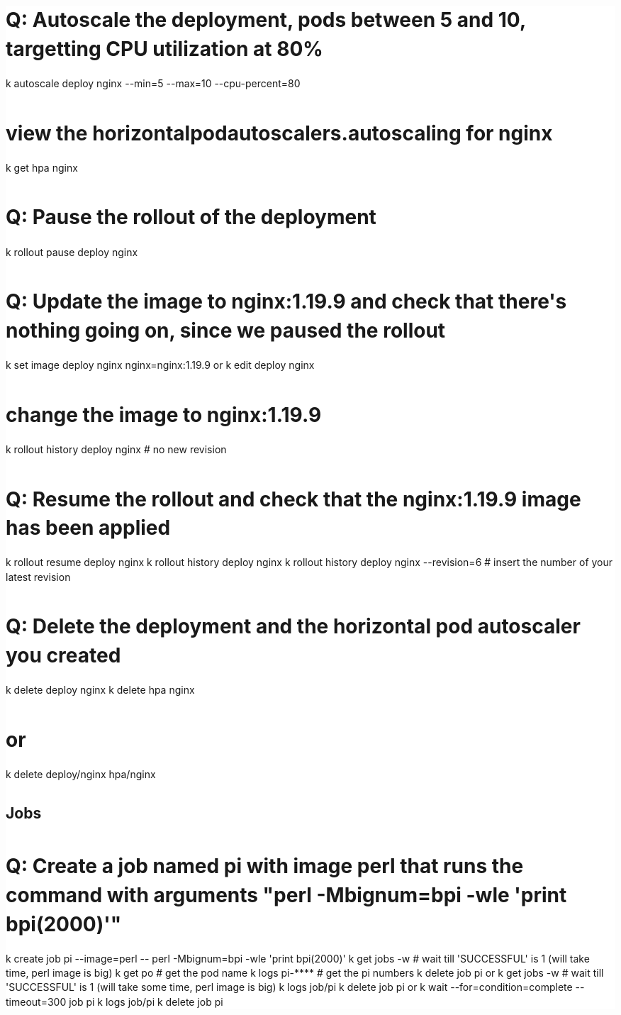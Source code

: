 # Q: Autoscale the deployment, pods between 5 and 10, targetting CPU utilization at 80%
k autoscale deploy nginx --min=5 --max=10 --cpu-percent=80
# view the horizontalpodautoscalers.autoscaling for nginx
k get hpa nginx

# Q: Pause the rollout of the deployment
k rollout pause deploy nginx

# Q: Update the image to nginx:1.19.9 and check that there's nothing going on, since we paused the rollout
k set image deploy nginx nginx=nginx:1.19.9
or
k edit deploy nginx
# change the image to nginx:1.19.9
k rollout history deploy nginx                                           # no new revision

# Q: Resume the rollout and check that the nginx:1.19.9 image has been applied
k rollout resume deploy nginx
k rollout history deploy nginx
k rollout history deploy nginx --revision=6               # insert the number of your latest revision

# Q: Delete the deployment and the horizontal pod autoscaler you created
k delete deploy nginx
k delete hpa nginx
# or
k delete deploy/nginx hpa/nginx

Jobs
----
# Q: Create a job named pi with image perl that runs the command with arguments "perl -Mbignum=bpi -wle 'print bpi(2000)'"
k create job pi  --image=perl -- perl -Mbignum=bpi -wle 'print bpi(2000)'
k get jobs -w                   # wait till 'SUCCESSFUL' is 1 (will take time, perl image is big)
k get po                                                                  # get the pod name
k logs pi-****                                                            # get the pi numbers
k delete job pi
or
k get jobs -w                   # wait till 'SUCCESSFUL' is 1 (will take some time, perl image is big)
k logs job/pi
k delete job pi
or
k wait --for=condition=complete --timeout=300 job pi
k logs job/pi
k delete job pi
